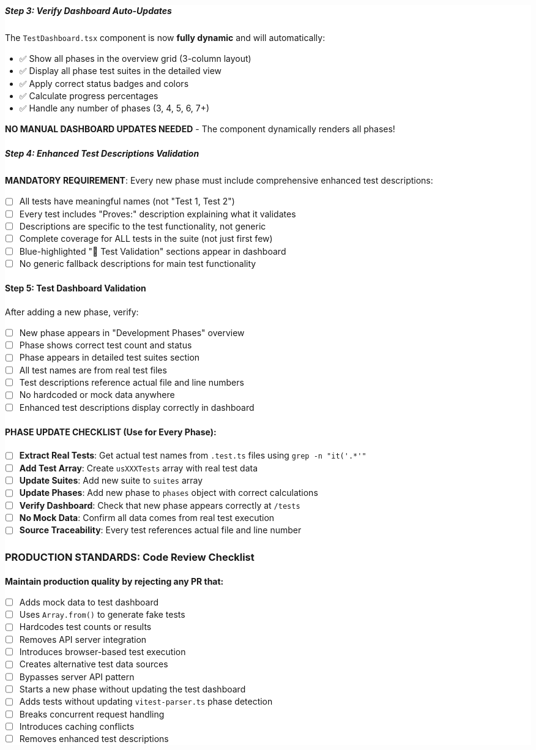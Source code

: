 ```typescript
```

##### **Step 3: Verify Dashboard Auto-Updates**
The `TestDashboard.tsx` component is now **fully dynamic** and will automatically:
- ✅ Show all phases in the overview grid (3-column layout)
- ✅ Display all phase test suites in the detailed view
- ✅ Apply correct status badges and colors
- ✅ Calculate progress percentages
- ✅ Handle any number of phases (3, 4, 5, 6, 7+)

**NO MANUAL DASHBOARD UPDATES NEEDED** - The component dynamically renders all phases!

##### **Step 4: Enhanced Test Descriptions Validation**
**MANDATORY REQUIREMENT**: Every new phase must include comprehensive enhanced test descriptions:
- [ ] All tests have meaningful names (not "Test 1, Test 2")
- [ ] Every test includes "Proves:" description explaining what it validates
- [ ] Descriptions are specific to the test functionality, not generic
- [ ] Complete coverage for ALL tests in the suite (not just first few)
- [ ] Blue-highlighted "🎯 Test Validation" sections appear in dashboard
- [ ] No generic fallback descriptions for main test functionality

#### **Step 5: Test Dashboard Validation**
After adding a new phase, verify:
- [ ] New phase appears in "Development Phases" overview
- [ ] Phase shows correct test count and status
- [ ] Phase appears in detailed test suites section
- [ ] All test names are from real test files
- [ ] Test descriptions reference actual file and line numbers
- [ ] No hardcoded or mock data anywhere
- [ ] Enhanced test descriptions display correctly in dashboard

#### **PHASE UPDATE CHECKLIST (Use for Every Phase):**
- [ ] **Extract Real Tests**: Get actual test names from `.test.ts` files using `grep -n "it('.*'"`
- [ ] **Add Test Array**: Create `usXXXTests` array with real test data
- [ ] **Update Suites**: Add new suite to `suites` array
- [ ] **Update Phases**: Add new phase to `phases` object with correct calculations
- [ ] **Verify Dashboard**: Check that new phase appears correctly at `/tests`
- [ ] **No Mock Data**: Confirm all data comes from real test execution
- [ ] **Source Traceability**: Every test references actual file and line number

### **PRODUCTION STANDARDS: Code Review Checklist**
**Maintain production quality by rejecting any PR that:**
- [ ] Adds mock data to test dashboard
- [ ] Uses `Array.from()` to generate fake tests
- [ ] Hardcodes test counts or results
- [ ] Removes API server integration
- [ ] Introduces browser-based test execution
- [ ] Creates alternative test data sources
- [ ] Bypasses server API pattern
- [ ] Starts a new phase without updating the test dashboard
- [ ] Adds tests without updating `vitest-parser.ts` phase detection
- [ ] Breaks concurrent request handling
- [ ] Introduces caching conflicts
- [ ] Removes enhanced test descriptions
